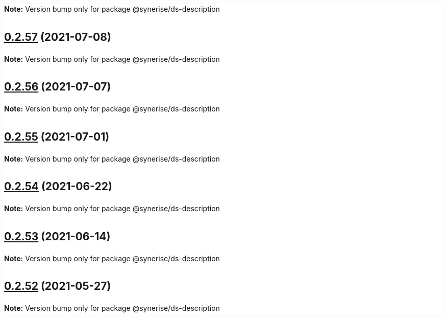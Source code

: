 **Note:** Version bump only for package @synerise/ds-description





## [0.2.57](https://github.com/Synerise/synerise-design/compare/@synerise/ds-description@0.2.56...@synerise/ds-description@0.2.57) (2021-07-08)

**Note:** Version bump only for package @synerise/ds-description





## [0.2.56](https://github.com/Synerise/synerise-design/compare/@synerise/ds-description@0.2.55...@synerise/ds-description@0.2.56) (2021-07-07)

**Note:** Version bump only for package @synerise/ds-description





## [0.2.55](https://github.com/Synerise/synerise-design/compare/@synerise/ds-description@0.2.54...@synerise/ds-description@0.2.55) (2021-07-01)

**Note:** Version bump only for package @synerise/ds-description





## [0.2.54](https://github.com/Synerise/synerise-design/compare/@synerise/ds-description@0.2.53...@synerise/ds-description@0.2.54) (2021-06-22)

**Note:** Version bump only for package @synerise/ds-description





## [0.2.53](https://github.com/Synerise/synerise-design/compare/@synerise/ds-description@0.2.52...@synerise/ds-description@0.2.53) (2021-06-14)

**Note:** Version bump only for package @synerise/ds-description





## [0.2.52](https://github.com/Synerise/synerise-design/compare/@synerise/ds-description@0.2.51...@synerise/ds-description@0.2.52) (2021-05-27)

**Note:** Version bump only for package @synerise/ds-description
